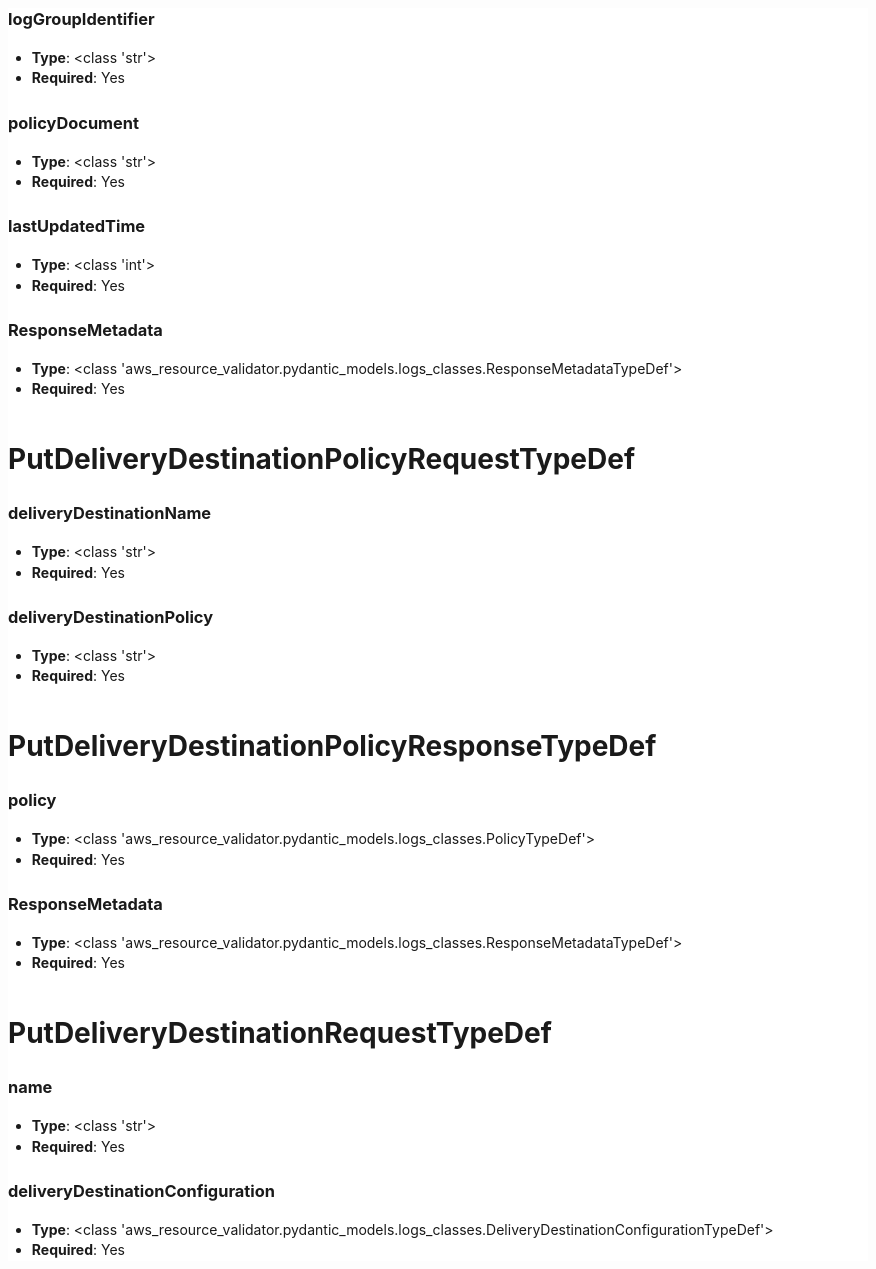 ### logGroupIdentifier
- **Type**: <class 'str'>
- **Required**: Yes

### policyDocument
- **Type**: <class 'str'>
- **Required**: Yes

### lastUpdatedTime
- **Type**: <class 'int'>
- **Required**: Yes

### ResponseMetadata
- **Type**: <class 'aws_resource_validator.pydantic_models.logs_classes.ResponseMetadataTypeDef'>
- **Required**: Yes


# PutDeliveryDestinationPolicyRequestTypeDef

### deliveryDestinationName
- **Type**: <class 'str'>
- **Required**: Yes

### deliveryDestinationPolicy
- **Type**: <class 'str'>
- **Required**: Yes


# PutDeliveryDestinationPolicyResponseTypeDef

### policy
- **Type**: <class 'aws_resource_validator.pydantic_models.logs_classes.PolicyTypeDef'>
- **Required**: Yes

### ResponseMetadata
- **Type**: <class 'aws_resource_validator.pydantic_models.logs_classes.ResponseMetadataTypeDef'>
- **Required**: Yes


# PutDeliveryDestinationRequestTypeDef

### name
- **Type**: <class 'str'>
- **Required**: Yes

### deliveryDestinationConfiguration
- **Type**: <class 'aws_resource_validator.pydantic_models.logs_classes.DeliveryDestinationConfigurationTypeDef'>
- **Required**: Yes
